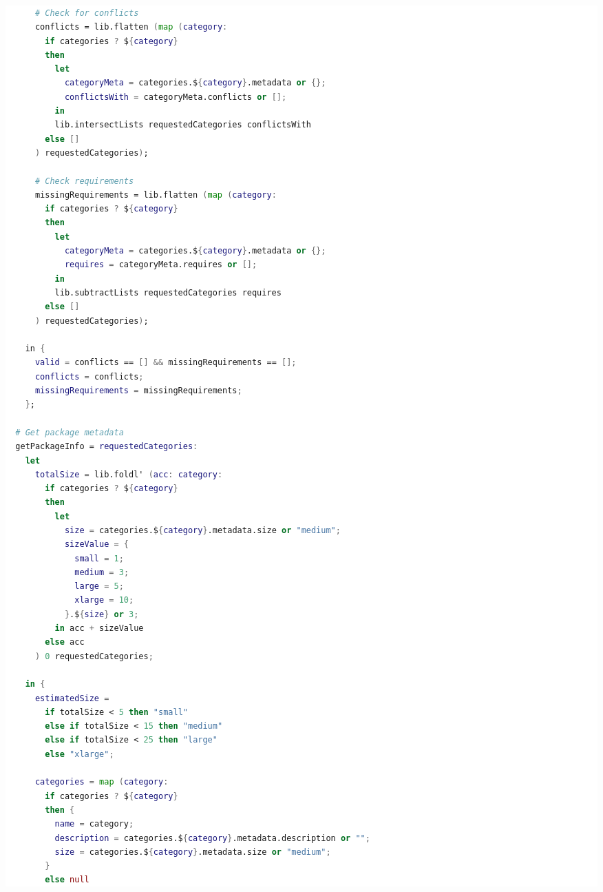 ```nix
      # Check for conflicts
      conflicts = lib.flatten (map (category:
        if categories ? ${category}
        then 
          let
            categoryMeta = categories.${category}.metadata or {};
            conflictsWith = categoryMeta.conflicts or [];
          in
          lib.intersectLists requestedCategories conflictsWith
        else []
      ) requestedCategories);
      
      # Check requirements
      missingRequirements = lib.flatten (map (category:
        if categories ? ${category}
        then
          let
            categoryMeta = categories.${category}.metadata or {};
            requires = categoryMeta.requires or [];
          in
          lib.subtractLists requestedCategories requires
        else []
      ) requestedCategories);
      
    in {
      valid = conflicts == [] && missingRequirements == [];
      conflicts = conflicts;
      missingRequirements = missingRequirements;
    };
  
  # Get package metadata
  getPackageInfo = requestedCategories:
    let
      totalSize = lib.foldl' (acc: category:
        if categories ? ${category}
        then
          let
            size = categories.${category}.metadata.size or "medium";
            sizeValue = {
              small = 1;
              medium = 3;
              large = 5;
              xlarge = 10;
            }.${size} or 3;
          in acc + sizeValue
        else acc
      ) 0 requestedCategories;
      
    in {
      estimatedSize = 
        if totalSize < 5 then "small"
        else if totalSize < 15 then "medium"
        else if totalSize < 25 then "large"
        else "xlarge";
      
      categories = map (category:
        if categories ? ${category}
        then {
          name = category;
          description = categories.${category}.metadata.description or "";
          size = categories.${category}.metadata.size or "medium";
        }
        else null
```